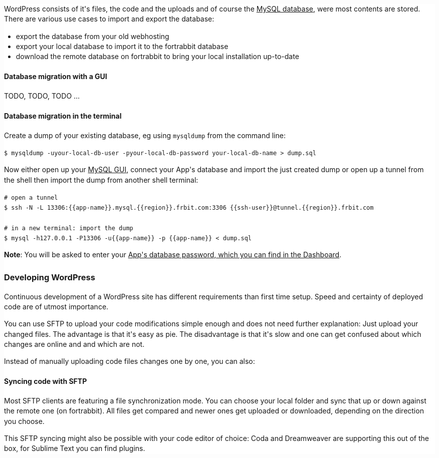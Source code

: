 WordPress consists of it's files, the code and the uploads and of course the [MySQL database](/mysql-uni), were most contents are stored. There are various use cases to import and export the database:

* export the database from your old webhosting
* export your local database to import it to the fortrabbit database
* download the remote database on fortrabbit to bring your local installation up-to-date

#### Database migration with a GUI

TODO, TODO, TODO …

#### Database migration in the terminal



Create a dump of your existing database, eg using `mysqldump` from the command line:

```shell
$ mysqldump -uyour-local-db-user -pyour-local-db-password your-local-db-name > dump.sql
```

Now either open up your [MySQL GUI](/mysql-uni#toc-mysql-via-gui), connect your App's database and import the just created dump or open up a tunnel from the shell then import the dump from another shell terminal:

```shell
# open a tunnel
$ ssh -N -L 13306:{{app-name}}.mysql.{{region}}.frbit.com:3306 {{ssh-user}}@tunnel.{{region}}.frbit.com

# in a new terminal: import the dump
$ mysql -h127.0.0.1 -P13306 -u{{app-name}} -p {{app-name}} < dump.sql
```

**Note**: You will be asked to enter your [App's database password, which you can find in the Dashboard](https://dashboard.fortrabbit.com/apps/{{app-name}}#mysql).



### Developing WordPress

Continuous development of a WordPress site has different requirements than first time setup. Speed and certainty of deployed code are of utmost importance.

You can use SFTP to upload your code modifications simple enough and does not need further explanation: Just upload your changed files. The advantage is that it's easy as pie. The disadvantage is that it's slow and one can get confused about which changes are online and and which are not.

Instead of manually uploading code files changes one by one, you can also: 

#### Syncing code with SFTP

Most SFTP clients are featuring a file synchronization mode. You can choose your local folder and sync that up or down against the remote one (on fortrabbit). All files get compared and newer ones get uploaded or downloaded, depending on the direction you choose.

This SFTP syncing might also be possible with your code editor of choice: Coda and Dreamweaver are supporting this out of the box, for Sublime Text you can find plugins.
